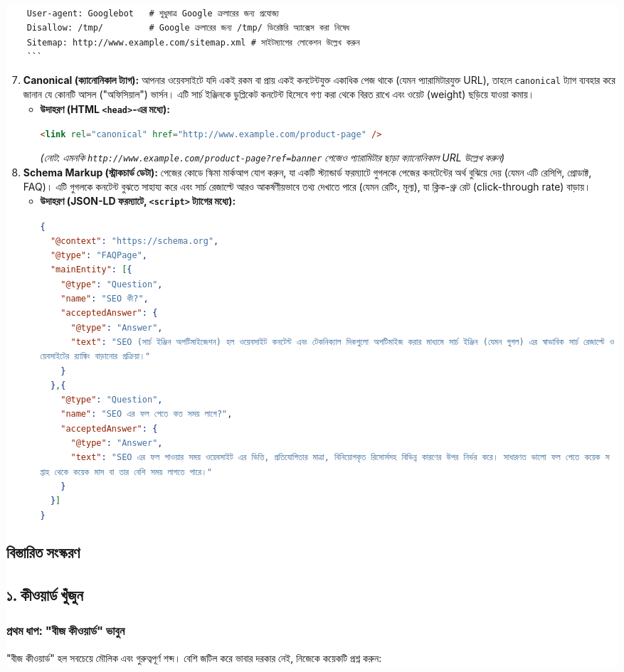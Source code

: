         User-agent: Googlebot   # শুধুমাত্র Google ক্রলারের জন্য প্রযোজ্য
        Disallow: /tmp/         # Google ক্রলারের জন্য /tmp/ ডিরেক্টরি অ্যাক্সেস করা নিষেধ
        Sitemap: http://www.example.com/sitemap.xml # সাইটম্যাপের লোকেশন উল্লেখ করুন
        ```
7.  **Canonical (ক্যানোনিকাল ট্যাগ):** আপনার ওয়েবসাইটে যদি একই রকম বা প্রায় একই কনটেন্টযুক্ত একাধিক পেজ থাকে (যেমন প্যারামিটারযুক্ত URL), তাহলে `canonical` ট্যাগ ব্যবহার করে জানান যে কোনটি আসল ("অফিসিয়াল") ভার্সন। এটি সার্চ ইঞ্জিনকে ডুপ্লিকেট কনটেন্ট হিসেবে গণ্য করা থেকে বিরত রাখে এবং ওয়েট (weight) ছড়িয়ে যাওয়া কমায়।
    *   **উদাহরণ (HTML `<head>`-এর মধ্যে):**
        ```html
        <link rel="canonical" href="http://www.example.com/product-page" />
        ```
        *(নোট: এমনকি `http://www.example.com/product-page?ref=banner` পেজেও প্যারামিটার ছাড়া ক্যানোনিকাল URL উল্লেখ করুন)*
8.  **Schema Markup (স্ট্রাকচার্ড ডেটা):** পেজের কোডে স্কিমা মার্কআপ যোগ করুন, যা একটি স্ট্যান্ডার্ড ফরম্যাটে গুগলকে পেজের কনটেন্টের অর্থ বুঝিয়ে দেয় (যেমন এটি রেসিপি, প্রোডাক্ট, FAQ)। এটি গুগলকে কনটেন্ট বুঝতে সাহায্য করে এবং সার্চ রেজাল্টে আরও আকর্ষণীয়ভাবে তথ্য দেখাতে পারে (যেমন রেটিং, মূল্য), যা ক্লিক-থ্রু রেট (click-through rate) বাড়ায়।
    *   **উদাহরণ (JSON-LD ফরম্যাটে, `<script>` ট্যাগের মধ্যে):**
        ```json
        {
          "@context": "https://schema.org",
          "@type": "FAQPage",
          "mainEntity": [{
            "@type": "Question",
            "name": "SEO কী?",
            "acceptedAnswer": {
              "@type": "Answer",
              "text": "SEO (সার্চ ইঞ্জিন অপটিমাইজেশন) হল ওয়েবসাইট কনটেন্ট এবং টেকনিক্যাল দিকগুলো অপটিমাইজ করার মাধ্যমে সার্চ ইঞ্জিন (যেমন গুগল) এর স্বাভাবিক সার্চ রেজাল্টে ওয়েবসাইটের র‍্যাঙ্কিং বাড়ানোর প্রক্রিয়া।"
            }
          },{
            "@type": "Question",
            "name": "SEO এর ফল পেতে কত সময় লাগে?",
            "acceptedAnswer": {
              "@type": "Answer",
              "text": "SEO এর ফল পাওয়ার সময় ওয়েবসাইট এর ভিত্তি, প্রতিযোগিতার মাত্রা, বিনিয়োগকৃত রিসোর্সসহ বিভিন্ন কারণের উপর নির্ভর করে। সাধারণত ভালো ফল পেতে কয়েক সপ্তাহ থেকে কয়েক মাস বা তার বেশি সময় লাগতে পারে।"
            }
          }]
        }
        ```

## বিস্তারিত সংস্করণ


<h2>১. কীওয়ার্ড খুঁজুন</h2>

### প্রথম ধাপ: "বীজ কীওয়ার্ড" ভাবুন

"বীজ কীওয়ার্ড" হল সবচেয়ে মৌলিক এবং গুরুত্বপূর্ণ শব্দ। বেশি জটিল করে ভাবার দরকার নেই, নিজেকে কয়েকটি প্রশ্ন করুন:
